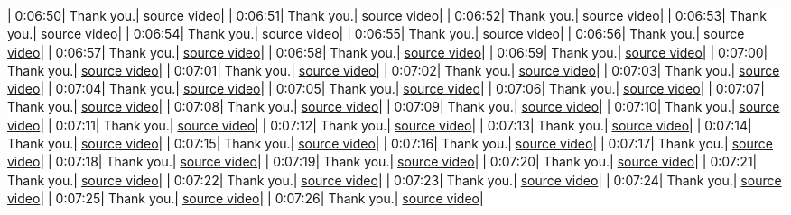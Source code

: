 | 0:06:50| Thank you.| [source video](https://archive.org/details/planning-r-399-210114?start=410)|
| 0:06:51| Thank you.| [source video](https://archive.org/details/planning-r-399-210114?start=411)|
| 0:06:52| Thank you.| [source video](https://archive.org/details/planning-r-399-210114?start=412)|
| 0:06:53| Thank you.| [source video](https://archive.org/details/planning-r-399-210114?start=413)|
| 0:06:54| Thank you.| [source video](https://archive.org/details/planning-r-399-210114?start=414)|
| 0:06:55| Thank you.| [source video](https://archive.org/details/planning-r-399-210114?start=415)|
| 0:06:56| Thank you.| [source video](https://archive.org/details/planning-r-399-210114?start=416)|
| 0:06:57| Thank you.| [source video](https://archive.org/details/planning-r-399-210114?start=417)|
| 0:06:58| Thank you.| [source video](https://archive.org/details/planning-r-399-210114?start=418)|
| 0:06:59| Thank you.| [source video](https://archive.org/details/planning-r-399-210114?start=419)|
| 0:07:00| Thank you.| [source video](https://archive.org/details/planning-r-399-210114?start=420)|
| 0:07:01| Thank you.| [source video](https://archive.org/details/planning-r-399-210114?start=421)|
| 0:07:02| Thank you.| [source video](https://archive.org/details/planning-r-399-210114?start=422)|
| 0:07:03| Thank you.| [source video](https://archive.org/details/planning-r-399-210114?start=423)|
| 0:07:04| Thank you.| [source video](https://archive.org/details/planning-r-399-210114?start=424)|
| 0:07:05| Thank you.| [source video](https://archive.org/details/planning-r-399-210114?start=425)|
| 0:07:06| Thank you.| [source video](https://archive.org/details/planning-r-399-210114?start=426)|
| 0:07:07| Thank you.| [source video](https://archive.org/details/planning-r-399-210114?start=427)|
| 0:07:08| Thank you.| [source video](https://archive.org/details/planning-r-399-210114?start=428)|
| 0:07:09| Thank you.| [source video](https://archive.org/details/planning-r-399-210114?start=429)|
| 0:07:10| Thank you.| [source video](https://archive.org/details/planning-r-399-210114?start=430)|
| 0:07:11| Thank you.| [source video](https://archive.org/details/planning-r-399-210114?start=431)|
| 0:07:12| Thank you.| [source video](https://archive.org/details/planning-r-399-210114?start=432)|
| 0:07:13| Thank you.| [source video](https://archive.org/details/planning-r-399-210114?start=433)|
| 0:07:14| Thank you.| [source video](https://archive.org/details/planning-r-399-210114?start=434)|
| 0:07:15| Thank you.| [source video](https://archive.org/details/planning-r-399-210114?start=435)|
| 0:07:16| Thank you.| [source video](https://archive.org/details/planning-r-399-210114?start=436)|
| 0:07:17| Thank you.| [source video](https://archive.org/details/planning-r-399-210114?start=437)|
| 0:07:18| Thank you.| [source video](https://archive.org/details/planning-r-399-210114?start=438)|
| 0:07:19| Thank you.| [source video](https://archive.org/details/planning-r-399-210114?start=439)|
| 0:07:20| Thank you.| [source video](https://archive.org/details/planning-r-399-210114?start=440)|
| 0:07:21| Thank you.| [source video](https://archive.org/details/planning-r-399-210114?start=441)|
| 0:07:22| Thank you.| [source video](https://archive.org/details/planning-r-399-210114?start=442)|
| 0:07:23| Thank you.| [source video](https://archive.org/details/planning-r-399-210114?start=443)|
| 0:07:24| Thank you.| [source video](https://archive.org/details/planning-r-399-210114?start=444)|
| 0:07:25| Thank you.| [source video](https://archive.org/details/planning-r-399-210114?start=445)|
| 0:07:26| Thank you.| [source video](https://archive.org/details/planning-r-399-210114?start=446)|